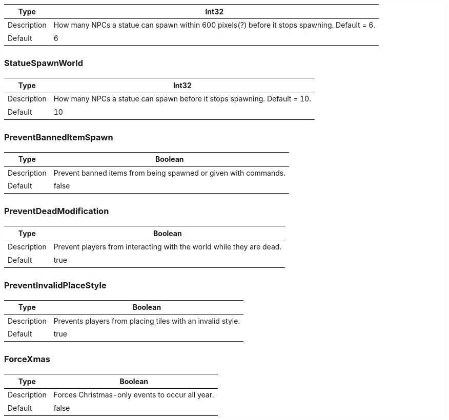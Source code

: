 | Type | Int32 |
| --- | --- |
| Description | How many NPCs a statue can spawn within 600 pixels(?) before it stops spawning. Default = 6. |
| Default | 6 |

<a name="2BC7w"></a>

### StatueSpawnWorld

| Type | Int32 |
| --- | --- |
| Description | How many NPCs a statue can spawn before it stops spawning. Default = 10. |
| Default | 10 |

<a name="AYkJQ"></a>

### PreventBannedItemSpawn

| Type | Boolean |
| --- | --- |
| Description | Prevent banned items from being spawned or given with commands. |
| Default | false |

<a name="RhWhY"></a>

### PreventDeadModification

| Type | Boolean |
| --- | --- |
| Description | Prevent players from interacting with the world while they are dead. |
| Default | true |

<a name="iMf7H"></a>

### PreventInvalidPlaceStyle

| Type | Boolean |
| --- | --- |
| Description | Prevents players from placing tiles with an invalid style. |
| Default | true |

<a name="oRS4w"></a>

### ForceXmas

| Type | Boolean |
| --- | --- |
| Description | Forces Christmas-only events to occur all year. |
| Default | false |
